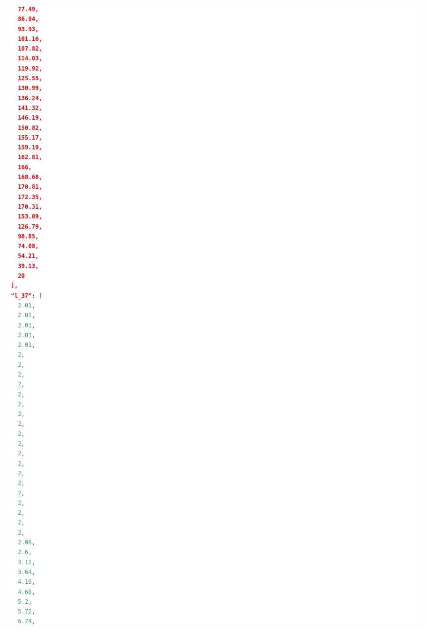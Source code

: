```json
    77.49,
    86.04,
    93.93,
    101.16,
    107.82,
    114.03,
    119.92,
    125.55,
    130.99,
    136.24,
    141.32,
    146.19,
    150.82,
    155.17,
    159.19,
    162.81,
    166,
    168.68,
    170.81,
    172.35,
    170.31,
    153.09,
    126.79,
    98.85,
    74.08,
    54.21,
    39.13,
    20
  ],
  "l_37": [
    2.01,
    2.01,
    2.01,
    2.01,
    2.01,
    2,
    2,
    2,
    2,
    2,
    2,
    2,
    2,
    2,
    2,
    2,
    2,
    2,
    2,
    2,
    2,
    2,
    2,
    2,
    2.08,
    2.6,
    3.12,
    3.64,
    4.16,
    4.68,
    5.2,
    5.72,
    6.24,
```